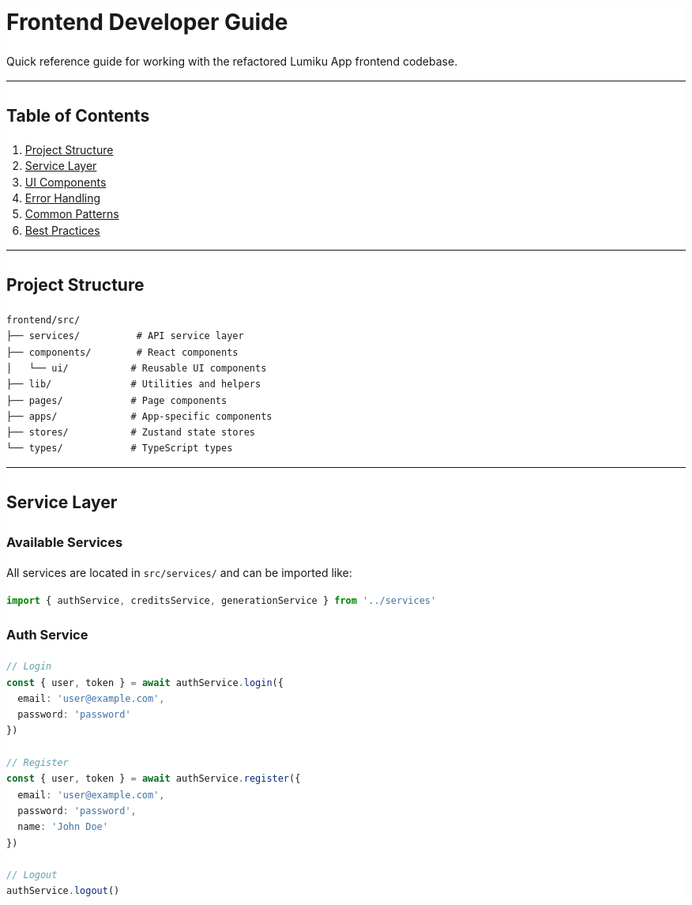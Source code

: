 # Frontend Developer Guide

Quick reference guide for working with the refactored Lumiku App frontend codebase.

---

## Table of Contents

1. [Project Structure](#project-structure)
2. [Service Layer](#service-layer)
3. [UI Components](#ui-components)
4. [Error Handling](#error-handling)
5. [Common Patterns](#common-patterns)
6. [Best Practices](#best-practices)

---

## Project Structure

```
frontend/src/
├── services/          # API service layer
├── components/        # React components
│   └── ui/           # Reusable UI components
├── lib/              # Utilities and helpers
├── pages/            # Page components
├── apps/             # App-specific components
├── stores/           # Zustand state stores
└── types/            # TypeScript types
```

---

## Service Layer

### Available Services

All services are located in `src/services/` and can be imported like:

```typescript
import { authService, creditsService, generationService } from '../services'
```

### Auth Service

```typescript
// Login
const { user, token } = await authService.login({
  email: 'user@example.com',
  password: 'password'
})

// Register
const { user, token } = await authService.register({
  email: 'user@example.com',
  password: 'password',
  name: 'John Doe'
})

// Logout
authService.logout()
```
